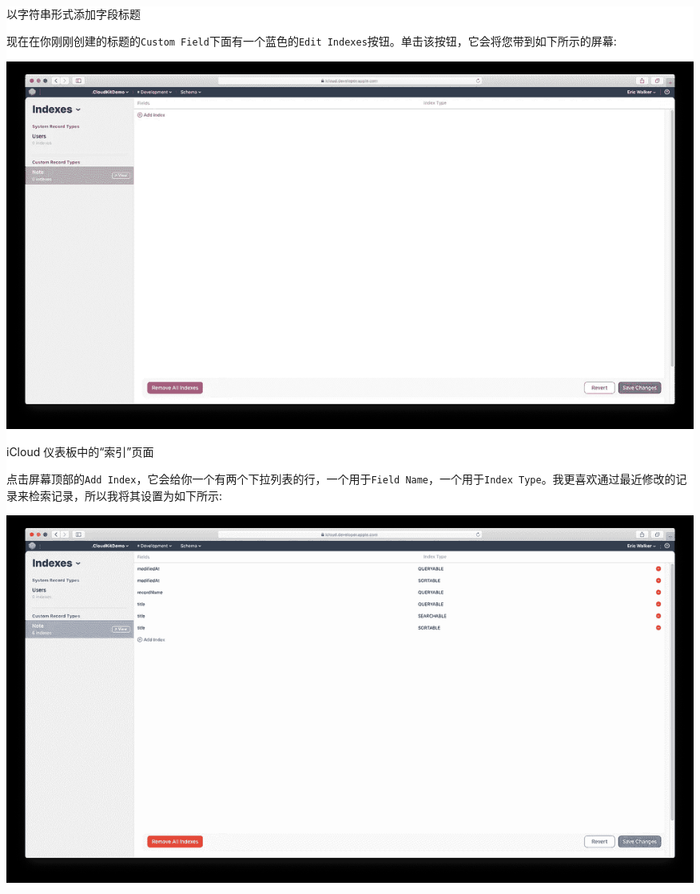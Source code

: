 以字符串形式添加字段标题

现在在你刚刚创建的标题的`Custom Field`下面有一个蓝色的`Edit Indexes`按钮。单击该按钮，它会将您带到如下所示的屏幕:

![](img/7576009572408cda63af8499f3467640.png)

iCloud 仪表板中的“索引”页面

点击屏幕顶部的`Add Index`，它会给你一个有两个下拉列表的行，一个用于`Field Name`，一个用于`Index Type`。我更喜欢通过最近修改的记录来检索记录，所以我将其设置为如下所示:

![](img/62d55d4bc9cfae2895ce4306af60d3f7.png)
